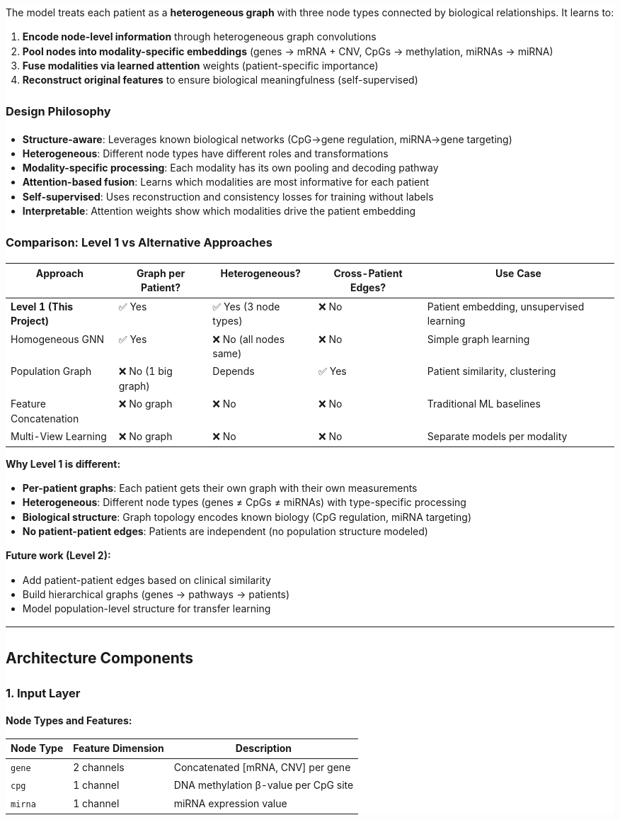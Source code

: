 The model treats each patient as a **heterogeneous graph** with three node types connected by biological relationships. It learns to:

1. **Encode node-level information** through heterogeneous graph convolutions
2. **Pool nodes into modality-specific embeddings** (genes → mRNA + CNV, CpGs → methylation, miRNAs → miRNA)
3. **Fuse modalities via learned attention** weights (patient-specific importance)
4. **Reconstruct original features** to ensure biological meaningfulness (self-supervised)

### Design Philosophy

- **Structure-aware**: Leverages known biological networks (CpG→gene regulation, miRNA→gene targeting)
- **Heterogeneous**: Different node types have different roles and transformations
- **Modality-specific processing**: Each modality has its own pooling and decoding pathway
- **Attention-based fusion**: Learns which modalities are most informative for each patient
- **Self-supervised**: Uses reconstruction and consistency losses for training without labels
- **Interpretable**: Attention weights show which modalities drive the patient embedding

### Comparison: Level 1 vs Alternative Approaches

| Approach | Graph per Patient? | Heterogeneous? | Cross-Patient Edges? | Use Case |
|----------|-------------------|----------------|---------------------|----------|
| **Level 1 (This Project)** | ✅ Yes | ✅ Yes (3 node types) | ❌ No | Patient embedding, unsupervised learning |
| Homogeneous GNN | ✅ Yes | ❌ No (all nodes same) | ❌ No | Simple graph learning |
| Population Graph | ❌ No (1 big graph) | Depends | ✅ Yes | Patient similarity, clustering |
| Feature Concatenation | ❌ No graph | ❌ No | ❌ No | Traditional ML baselines |
| Multi-View Learning | ❌ No graph | ❌ No | ❌ No | Separate models per modality |

**Why Level 1 is different:**
- **Per-patient graphs**: Each patient gets their own graph with their own measurements
- **Heterogeneous**: Different node types (genes ≠ CpGs ≠ miRNAs) with type-specific processing
- **Biological structure**: Graph topology encodes known biology (CpG regulation, miRNA targeting)
- **No patient-patient edges**: Patients are independent (no population structure modeled)

**Future work (Level 2):**
- Add patient-patient edges based on clinical similarity
- Build hierarchical graphs (genes → pathways → patients)
- Model population-level structure for transfer learning

---

## Architecture Components

### 1. Input Layer

**Node Types and Features:**

| Node Type | Feature Dimension | Description |
|-----------|------------------|-------------|
| `gene` | 2 channels | Concatenated [mRNA, CNV] per gene |
| `cpg` | 1 channel | DNA methylation β-value per CpG site |
| `mirna` | 1 channel | miRNA expression value |
